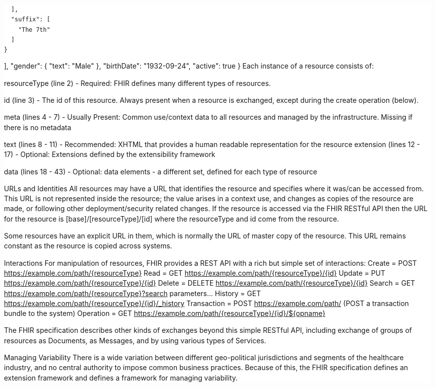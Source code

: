       ],
      "suffix": [
        "The 7th"
      ]
    }
  ],
  "gender": {
    "text": "Male"
  },
  "birthDate": "1932-09-24",
  "active": true
}
Each instance of a resource consists of:

resourceType (line 2) - Required: FHIR defines many different types of resources.

id (line 3) - The id of this resource. Always present when a resource is exchanged, except during the create operation (below).

meta (lines 4 - 7) - Usually Present: Common use/context data to all resources and managed by the infrastructure. Missing if there is no metadata

text (lines 8 - 11) - Recommended: XHTML that provides a human readable representation for the resource
extension (lines 12 - 17) - Optional: Extensions defined by the extensibility framework

data (lines 18 - 43) - Optional: data elements - a different set, defined for each type of resource

URLs and Identities 
All resources may have a URL that identifies the resource and specifies where it was/can be accessed from. 
This URL is not represented inside the resource; the value arises in a context use, and changes as copies of the resource are made, or following other deployment/security related changes. 
If the resource is accessed via the FHIR RESTful API then the URL for the resource is [base]/[resourceType]/[id] where the resourceType and id come from the resource.

Some resources have an explicit URL in them, which is normally the URL of master copy of the resource. 
This URL remains constant as the resource is copied across systems.

Interactions 
For manipulation of resources, FHIR provides a REST API with a rich but simple set of interactions:
Create = POST https://example.com/path/{resourceType}
Read = GET https://example.com/path/{resourceType}/{id}
Update = PUT https://example.com/path/{resourceType}/{id}
Delete = DELETE https://example.com/path/{resourceType}/{id}
Search = GET https://example.com/path/{resourceType}?search parameters...
History = GET https://example.com/path/{resourceType}/{id}/_history
Transaction = POST https://example.com/path/ (POST a transaction bundle to the system)
Operation = GET https://example.com/path/{resourceType}/{id}/${opname}

The FHIR specification describes other kinds of exchanges beyond this simple RESTful API, 
including exchange of groups of resources as Documents, as Messages, and by using various types of Services.

Managing Variability 
There is a wide variation between different geo-political jurisdictions and segments of the healthcare industry, and no central authority to impose common business practices. Because of this, the FHIR specification defines an extension framework and defines a framework for managing variability.

